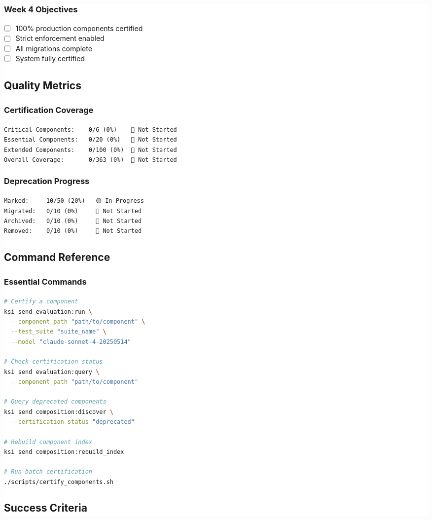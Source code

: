 ### Week 4 Objectives
- [ ] 100% production components certified
- [ ] Strict enforcement enabled
- [ ] All migrations complete
- [ ] System fully certified

## Quality Metrics

### Certification Coverage
```
Critical Components:    0/6 (0%)    🔴 Not Started
Essential Components:   0/20 (0%)   🔴 Not Started  
Extended Components:    0/100 (0%)  🔴 Not Started
Overall Coverage:       0/363 (0%)  🔴 Not Started
```

### Deprecation Progress
```
Marked:     10/50 (20%)   🟡 In Progress
Migrated:   0/10 (0%)     🔴 Not Started
Archived:   0/10 (0%)     🔴 Not Started
Removed:    0/10 (0%)     🔴 Not Started
```

## Command Reference

### Essential Commands
```bash
# Certify a component
ksi send evaluation:run \
  --component_path "path/to/component" \
  --test_suite "suite_name" \
  --model "claude-sonnet-4-20250514"

# Check certification status
ksi send evaluation:query \
  --component_path "path/to/component"

# Query deprecated components
ksi send composition:discover \
  --certification_status "deprecated"

# Rebuild component index
ksi send composition:rebuild_index

# Run batch certification
./scripts/certify_components.sh
```

## Success Criteria
